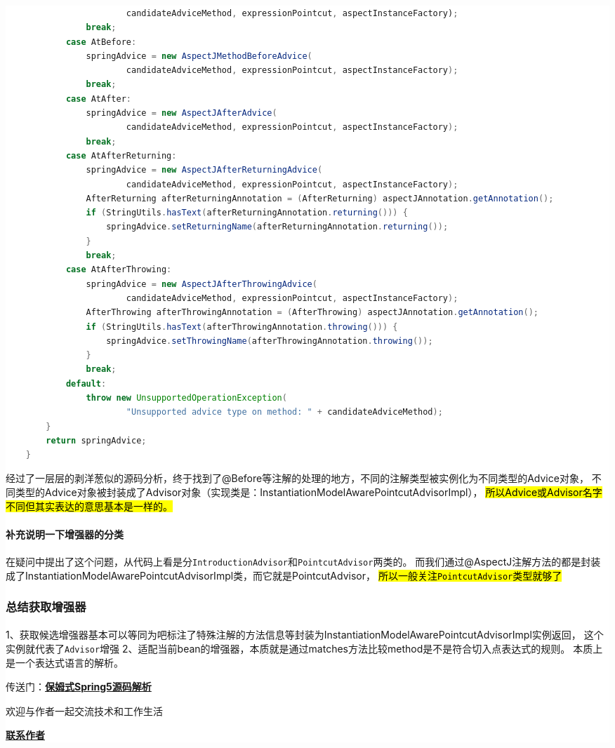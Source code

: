 ```java
						candidateAdviceMethod, expressionPointcut, aspectInstanceFactory);
				break;
			case AtBefore:
				springAdvice = new AspectJMethodBeforeAdvice(
						candidateAdviceMethod, expressionPointcut, aspectInstanceFactory);
				break;
			case AtAfter:
				springAdvice = new AspectJAfterAdvice(
						candidateAdviceMethod, expressionPointcut, aspectInstanceFactory);
				break;
			case AtAfterReturning:
				springAdvice = new AspectJAfterReturningAdvice(
						candidateAdviceMethod, expressionPointcut, aspectInstanceFactory);
				AfterReturning afterReturningAnnotation = (AfterReturning) aspectJAnnotation.getAnnotation();
				if (StringUtils.hasText(afterReturningAnnotation.returning())) {
					springAdvice.setReturningName(afterReturningAnnotation.returning());
				}
				break;
			case AtAfterThrowing:
				springAdvice = new AspectJAfterThrowingAdvice(
						candidateAdviceMethod, expressionPointcut, aspectInstanceFactory);
				AfterThrowing afterThrowingAnnotation = (AfterThrowing) aspectJAnnotation.getAnnotation();
				if (StringUtils.hasText(afterThrowingAnnotation.throwing())) {
					springAdvice.setThrowingName(afterThrowingAnnotation.throwing());
				}
				break;
			default:
				throw new UnsupportedOperationException(
						"Unsupported advice type on method: " + candidateAdviceMethod);
		}
		return springAdvice;
	}
```
经过了一层层的剥洋葱似的源码分析，终于找到了@Before等注解的处理的地方，不同的注解类型被实例化为不同类型的Advice对象，
不同类型的Advice对象被封装成了Advisor对象（实现类是：InstantiationModelAwarePointcutAdvisorImpl），
<mark>所以Advice或Advisor名字不同但其实表达的意思基本是一样的。</mark>

#### 补充说明一下增强器的分类
在疑问中提出了这个问题，从代码上看是分`IntroductionAdvisor`和`PointcutAdvisor`两类的。
而我们通过@AspectJ注解方法的都是封装成了InstantiationModelAwarePointcutAdvisorImpl类，而它就是PointcutAdvisor，
<mark>所以一般关注`PointcutAdvisor`类型就够了</mark>

### 总结获取增强器
1、获取候选增强器基本可以等同为吧标注了特殊注解的方法信息等封装为InstantiationModelAwarePointcutAdvisorImpl实例返回，
这个实例就代表了`Advisor`增强
2、适配当前bean的增强器，本质就是通过matches方法比较method是不是符合切入点表达式的规则。
本质上是一个表达式语言的解析。

传送门：<a href="https://gitee.com/firefish985/spring-framework-deepanalysis/tree/5.1.x#项目介绍">**保姆式Spring5源码解析**</a>

欢迎与作者一起交流技术和工作生活

<a href="https://gitee.com/firefish985/spring-framework-deepanalysis/tree/5.1.x#联系作者">**联系作者**</a>

